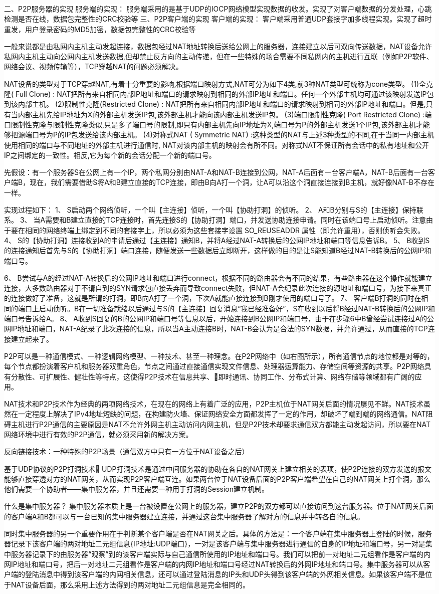 
二、P2P服务器的实现
服务端的实现：
服务端采用的是基于UDP的IOCP网络模型实现数据的收发。实现了对客户端数据的分发处理，心跳检测是否在线，数据包完整性的CRC校验等
三、P2P客户端的实现
客户端的实现：
客户端采用普通UDP套接字加多线程实现。实现了超时重发，用户登录密码的MD5加密，数据包完整性的CRC校验等

一般来说都是由私网内主机主动发起连接，数据包经过NAT地址转换后送给公网上的服务器，连接建立以后可双向传送数据，NAT设备允许私网内主机主动向公网内主机发送数据,但却禁止反方向的主动传递，但在一些特殊的场合需要不同私网内的主机进行互联（例如P2P软件、网络会议、视频传输等），TCP穿越NAT的问题必须解决。	
	

NAT设备的类型对于TCP穿越NAT,有着十分重要的影响,根据端口映射方式,NAT可分为如下4类,前3种NAT类型可统称为cone类型。
(1)全克隆( Full Clone) : NAT把所有来自相同内部IP地址和端口的请求映射到相同的外部IP地址和端口。任何一个外部主机均可通过该映射发送IP包到该内部主机。
(2)限制性克隆(Restricted Clone) : NAT把所有来自相同内部IP地址和端口的请求映射到相同的外部IP地址和端口。但是,只有当内部主机先给IP地址为X的外部主机发送IP包,该外部主机才能向该内部主机发送IP包。
(3)端口限制性克隆( Port Restricted Clone) :端口限制性克隆与限制性克隆类似,只是多了端口号的限制,即只有内部主机先向IP地址为X,端口号为P的外部主机发送1个IP包,该外部主机才能够把源端口号为P的IP包发送给该内部主机。
(4)对称式NAT ( Symmetric NAT) :这种类型的NAT与上述3种类型的不同,在于当同一内部主机使用相同的端口与不同地址的外部主机进行通信时, NAT对该内部主机的映射会有所不同。对称式NAT不保证所有会话中的私有地址和公开IP之间绑定的一致性。相反,它为每个新的会话分配一个新的端口号。

先假设：有一个服务器S在公网上有一个IP，两个私网分别由NAT-A和NAT-B连接到公网，NAT-A后面有一台客户端A，NAT-B后面有一台客户端B，现在，我们需要借助S将A和B建立直接的TCP连接，即由B向A打一个洞，让A可以沿这个洞直接连接到B主机，就好像NAT-B不存在一样。

实现过程如下：
1、 S启动两个网络侦听，一个叫【主连接】侦听，一个叫【协助打洞】的侦听。
2、 A和B分别与S的【主连接】保持联系。
3、 当A需要和B建立直接的TCP连接时，首先连接S的【协助打洞】端口，并发送协助连接申请。同时在该端口号上启动侦听。注意由于要在相同的网络终端上绑定到不同的套接字上，所以必须为这些套接字设置 SO_REUSEADDR 属性（即允许重用），否则侦听会失败。
4、 S的【协助打洞】连接收到A的申请后通过【主连接】通知B，并将A经过NAT-A转换后的公网IP地址和端口等信息告诉B。
5、 B收到S的连接通知后首先与S的【协助打洞】端口连接，随便发送一些数据后立即断开，这样做的目的是让S能知道B经过NAT-B转换后的公网IP和端口号。

6、 B尝试与A的经过NAT-A转换后的公网IP地址和端口进行connect，根据不同的路由器会有不同的结果，有些路由器在这个操作就能建立连接，大多数路由器对于不请自到的SYN请求包直接丢弃而导致connect失败，但NAT-A会纪录此次连接的源地址和端口号，为接下来真正的连接做好了准备，这就是所谓的打洞，即B向A打了一个洞，下次A就能直接连接到B刚才使用的端口号了。
7、 客户端B打洞的同时在相同的端口上启动侦听。B在一切准备就绪以后通过与S的【主连接】回复消息“我已经准备好”，S在收到以后将B经过NAT-B转换后的公网IP和端口号告诉给A。
8、 A收到S回复的B的公网IP和端口号等信息以后，开始连接到B公网IP和端口号，由于在步骤6中B曾经尝试连接过A的公网IP地址和端口，NAT-A纪录了此次连接的信息，所以当A主动连接B时，NAT-B会认为是合法的SYN数据，并允许通过，从而直接的TCP连接建立起来了。

P2P可以是一种通信模式、一种逻辑网络模型、一种技术、甚至一种理念。在P2P网络中（如右图所示），所有通信节点的地位都是对等的，每个节点都扮演着客户机和服务器双重角色，节点之间通过直接通信实现文件信息、处理器运算能力、存储空间等资源的共享。P2P网络具有分散性、可扩展性、健壮性等特点，这使得P2P技术在信息共享、即时通讯、协同工作、分布式计算、网络存储等领域都有广阔的应用。


NAT技术和P2P技术作为经典的两项网络技术，在现在的网络上有着广泛的应用，P2P主机位于NAT网关后面的情况屡见不鲜。NAT技术虽然在一定程度上解决了IPv4地址短缺的问题，在构建防火墙、保证网络安全方面都发挥了一定的作用，却破坏了端到端的网络通信。NAT阻碍主机进行P2P通信的主要原因是NAT不允许外网主机主动访问内网主机，但是P2P技术却要求通信双方都能主动发起访问，所以要在NAT网络环境中进行有效的P2P通信，就必须采用新的解决方案。

反向链接技术：一种特殊的P2P场景（通信双方中只有一方位于NAT设备之后）

基于UDP协议的P2P打洞技术
UDP打洞技术是通过中间服务器的协助在各自的NAT网关上建立相关的表项，使P2P连接的双方发送的报文能够直接穿透对方的NAT网关，从而实现P2P客户端互连。如果两台位于NAT设备后面的P2P客户端希望在自己的NAT网关上打个洞，那么他们需要一个协助者——集中服务器，并且还需要一种用于打洞的Session建立机制。

什么是集中服务器？
集中服务器本质上是一台被设置在公网上的服务器，建立P2P的双方都可以直接访问到这台服务器。位于NAT网关后面的客户端A和B都可以与一台已知的集中服务器建立连接，并通过这台集中服务器了解对方的信息并中转各自的信息。

同时集中服务器的另一个重要作用在于判断某个客户端是否在NAT网关之后。具体的方法是：一个客户端在集中服务器上登陆的时候，服务器记录下该客户端的两对地址二元组信息{IP地址:UDP端口}，一对是该客户端与集中服务器进行通信的自身的IP地址和端口号，另一对是集中服务器记录下的由服务器“观察”到的该客户端实际与自己通信所使用的IP地址和端口号。我们可以把前一对地址二元组看作是客户端的内网IP地址和端口号，把后一对地址二元组看作是客户端的内网IP地址和端口号经过NAT转换后的外网IP地址和端口号。集中服务器可以从客户端的登陆消息中得到该客户端的内网相关信息，还可以通过登陆消息的IP头和UDP头得到该客户端的外网相关信息。如果该客户端不是位于NAT设备后面，那么采用上述方法得到的两对地址二元组信息是完全相同的。
